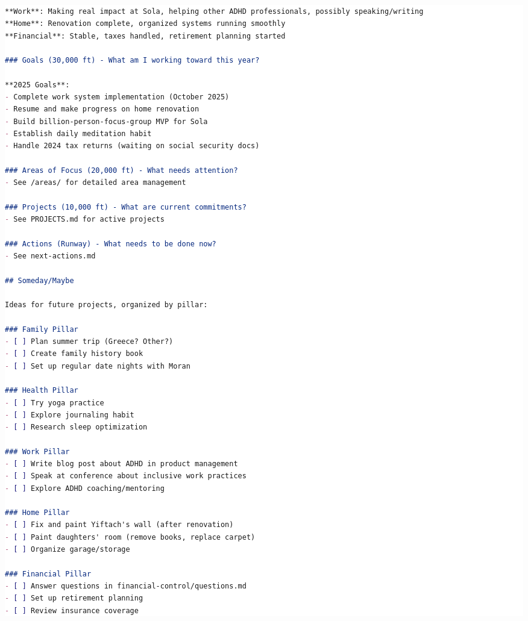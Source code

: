 ```markdown
**Work**: Making real impact at Sola, helping other ADHD professionals, possibly speaking/writing
**Home**: Renovation complete, organized systems running smoothly
**Financial**: Stable, taxes handled, retirement planning started

### Goals (30,000 ft) - What am I working toward this year?

**2025 Goals**:
- Complete work system implementation (October 2025)
- Resume and make progress on home renovation
- Build billion-person-focus-group MVP for Sola
- Establish daily meditation habit
- Handle 2024 tax returns (waiting on social security docs)

### Areas of Focus (20,000 ft) - What needs attention?
- See /areas/ for detailed area management

### Projects (10,000 ft) - What are current commitments?
- See PROJECTS.md for active projects

### Actions (Runway) - What needs to be done now?
- See next-actions.md

## Someday/Maybe

Ideas for future projects, organized by pillar:

### Family Pillar
- [ ] Plan summer trip (Greece? Other?)
- [ ] Create family history book
- [ ] Set up regular date nights with Moran

### Health Pillar
- [ ] Try yoga practice
- [ ] Explore journaling habit
- [ ] Research sleep optimization

### Work Pillar
- [ ] Write blog post about ADHD in product management
- [ ] Speak at conference about inclusive work practices
- [ ] Explore ADHD coaching/mentoring

### Home Pillar
- [ ] Fix and paint Yiftach's wall (after renovation)
- [ ] Paint daughters' room (remove books, replace carpet)
- [ ] Organize garage/storage

### Financial Pillar
- [ ] Answer questions in financial-control/questions.md
- [ ] Set up retirement planning
- [ ] Review insurance coverage
```
